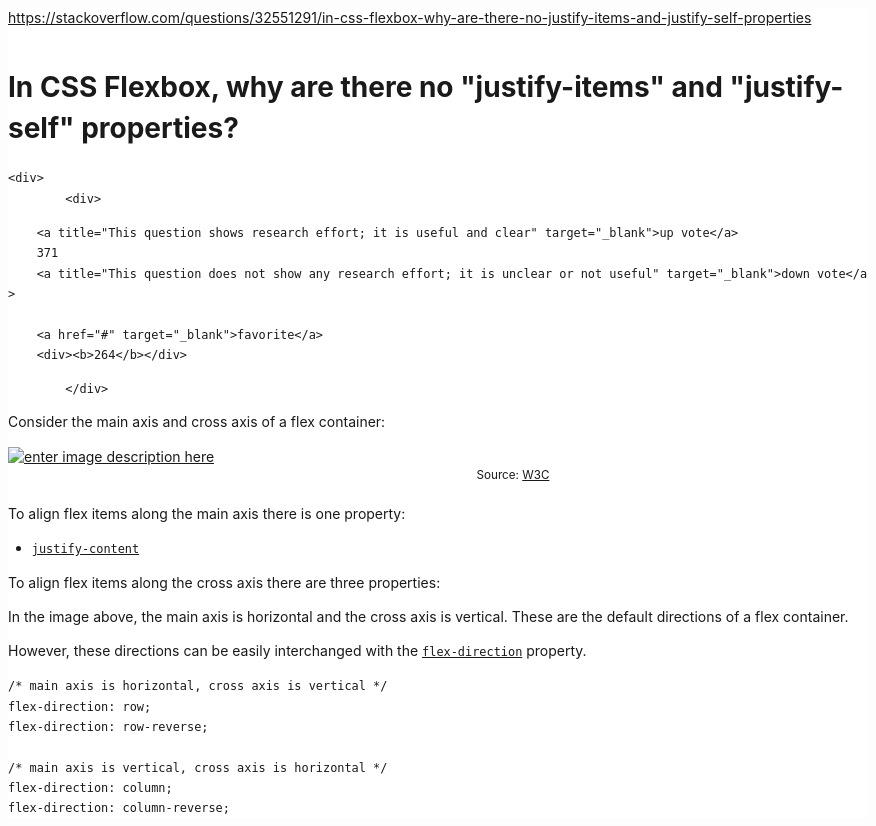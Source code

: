 <a href="https://stackoverflow.com/questions/32551291/in-css-flexbox-why-are-there-no-justify-items-and-justify-self-properties">https://stackoverflow.com/questions/32551291/in-css-flexbox-why-are-there-no-justify-items-and-justify-self-properties</a><div id="articleHeader"><h1>In CSS Flexbox, why are there no "justify-items" and "justify-self" properties?</h1></div>

            

<div id="question">

    
        
    <div>
            <div>
                

<div>
        
        <a title="This question shows research effort; it is useful and clear" target="_blank">up vote</a>
        371
        <a title="This question does not show any research effort; it is unclear or not useful" target="_blank">down vote</a>

        <a href="#" target="_blank">favorite</a>
        <div><b>264</b></div>


</div>

            </div>

            
<div>
    <div>

<p>Consider the main axis and cross axis of a flex container:</p>

<p><a href="https://i.stack.imgur.com/9Oxw7.png" target="_blank" class="readableLinkWithLargeImage"><div class="readableLargeImageContainer"><img src="https://i.stack.imgur.com/9Oxw7.png" alt="enter image description here" /></div></a>
                                                                                                                       <sup>Source: <a href="http://www.w3.org/TR/css-flexbox-1/#box-model" target="_blank">W3C</a></sup></p>

<p>To align flex items along the main axis there is one property:</p>

<ul>
<li><a href="http://www.w3.org/TR/css-flexbox-1/#justify-content-property" target="_blank"><code>justify-content</code></a></li>
</ul>

<p>To align flex items along the cross axis there are three properties:</p>



<p>In the image above, the main axis is horizontal and the cross axis is vertical. These are the default directions of a flex container.</p>

<p>However, these directions can be easily interchanged with the <a href="http://www.w3.org/TR/css-flexbox-1/#propdef-flex-direction" target="_blank"><code>flex-direction</code></a> property.</p>

<pre><code>/* main axis is horizontal, cross axis is vertical */
flex-direction: row;
flex-direction: row-reverse;

/* main axis is vertical, cross axis is horizontal */    
flex-direction: column;
flex-direction: column-reverse;</code></pre>
